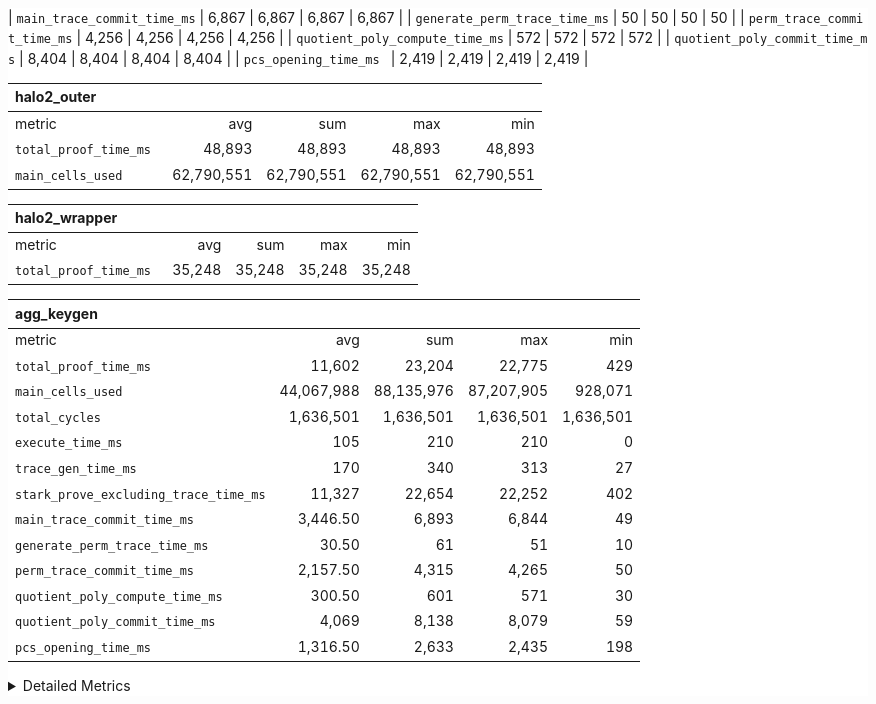 | `main_trace_commit_time_ms` |  6,867 |  6,867 |  6,867 |  6,867 |
| `generate_perm_trace_time_ms` |  50 |  50 |  50 |  50 |
| `perm_trace_commit_time_ms` |  4,256 |  4,256 |  4,256 |  4,256 |
| `quotient_poly_compute_time_ms` |  572 |  572 |  572 |  572 |
| `quotient_poly_commit_time_ms` |  8,404 |  8,404 |  8,404 |  8,404 |
| `pcs_opening_time_ms ` |  2,419 |  2,419 |  2,419 |  2,419 |

| halo2_outer |||||
|:---|---:|---:|---:|---:|
|metric|avg|sum|max|min|
| `total_proof_time_ms ` |  48,893 |  48,893 |  48,893 |  48,893 |
| `main_cells_used     ` |  62,790,551 |  62,790,551 |  62,790,551 |  62,790,551 |

| halo2_wrapper |||||
|:---|---:|---:|---:|---:|
|metric|avg|sum|max|min|
| `total_proof_time_ms ` |  35,248 |  35,248 |  35,248 |  35,248 |

| agg_keygen |||||
|:---|---:|---:|---:|---:|
|metric|avg|sum|max|min|
| `total_proof_time_ms ` |  11,602 |  23,204 |  22,775 |  429 |
| `main_cells_used     ` |  44,067,988 |  88,135,976 |  87,207,905 |  928,071 |
| `total_cycles        ` |  1,636,501 |  1,636,501 |  1,636,501 |  1,636,501 |
| `execute_time_ms     ` |  105 |  210 |  210 |  0 |
| `trace_gen_time_ms   ` |  170 |  340 |  313 |  27 |
| `stark_prove_excluding_trace_time_ms` |  11,327 |  22,654 |  22,252 |  402 |
| `main_trace_commit_time_ms` |  3,446.50 |  6,893 |  6,844 |  49 |
| `generate_perm_trace_time_ms` |  30.50 |  61 |  51 |  10 |
| `perm_trace_commit_time_ms` |  2,157.50 |  4,315 |  4,265 |  50 |
| `quotient_poly_compute_time_ms` |  300.50 |  601 |  571 |  30 |
| `quotient_poly_commit_time_ms` |  4,069 |  8,138 |  8,079 |  59 |
| `pcs_opening_time_ms ` |  1,316.50 |  2,633 |  2,435 |  198 |



<details>
<summary>Detailed Metrics</summary>
